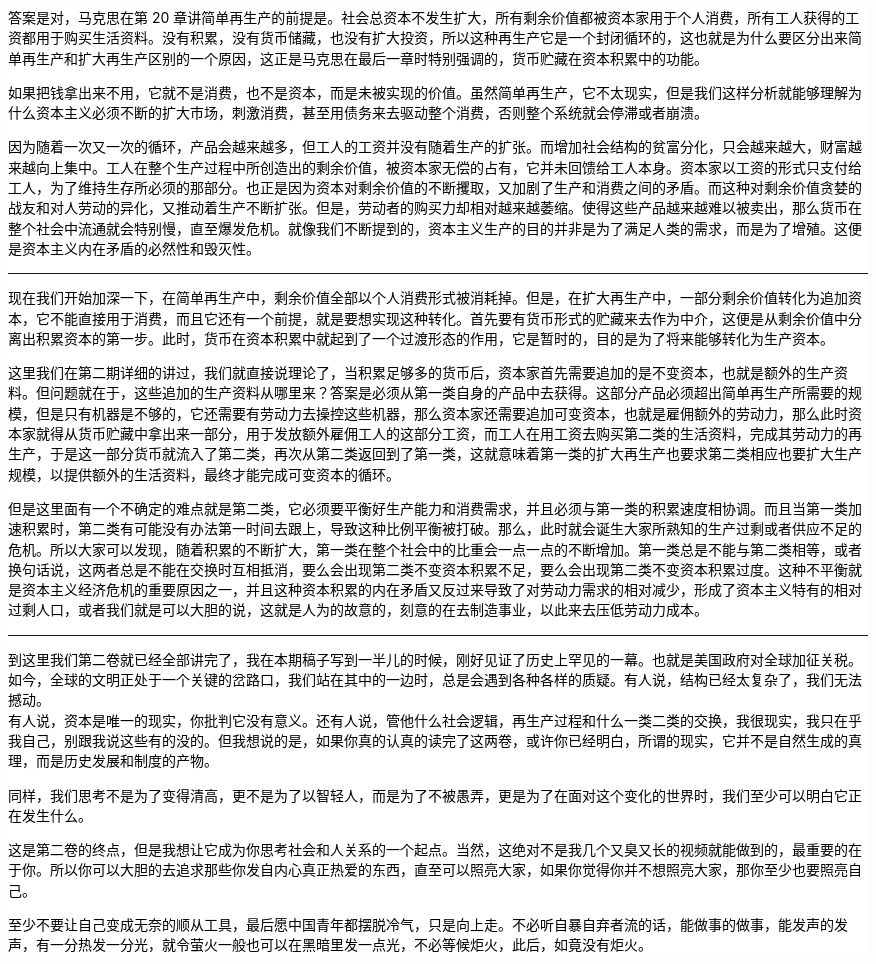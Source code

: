 <font style="color:black;">答案是对，马克思在第 20 章讲简单再生产的前提是。社会总资本不发生扩大，所有剩余价值都被资本家用于个人消费，所有工人获得的工资都用于购买生活资料。没有积累，没有货币储藏，也没有扩大投资，所以这种再生产它是一个封闭循环的，这也就是为什么要区分出来简单再生产和扩大再生产区别的一个原因，这正是马克思在最后一章时特别强调的，货币贮藏在资本积累中的功能。</font>

<font style="color:black;">如果把钱拿出来不用，它就不是消费，也不是资本，而是未被实现的价值。虽然简单再生产，它不太现实，但是我们这样分析就能够理解为什么资本主义必须不断的扩大市场，刺激消费，甚至用债务来去驱动整个消费，否则整个系统就会停滞或者崩溃。</font>

<font style="color:black;">因为随着一次又一次的循环，产品会越来越多，但工人的工资并没有随着生产的扩张。而增加社会结构的贫富分化，只会越来越大，财富越来越向上集中。工人在整个生产过程中所创造出的剩余价值，被资本家无偿的占有，它并未回馈给工人本身。资本家以工资的形式只支付给工人，为了维持生存所必须的那部分。也正是因为资本对剩余价值的不断攫取，又加剧了生产和消费之间的矛盾。而这种对剩余价值贪婪的战友和对人劳动的异化，又推动着生产不断扩张。但是，劳动者的购买力却相对越来越萎缩。使得这些产品越来越难以被卖出，那么货币在整个社会中流通就会特别慢，直至爆发危机。就像我们不断提到的，资本主义生产的目的并非是为了满足人类的需求，而是为了增殖。这便是资本主义内在矛盾的必然性和毁灭性。</font>

---

<font style="color:black;">现在我们开始加深一下，在简单再生产中，剩余价值全部以个人消费形式被消耗掉。但是，在扩大再生产中，一部分剩余价值转化为追加资本，它不能直接用于消费，而且它还有一个前提，就是要想实现这种转化。首先要有货币形式的贮藏来去作为中介，这便是从剩余价值中分离出积累资本的第一步。此时，货币在资本积累中就起到了一个过渡形态的作用，它是暂时的，目的是为了将来能够转化为生产资本。</font>

<font style="color:black;">这里我们在第二期详细的讲过，我们就直接说理论了，当积累足够多的货币后，资本家首先需要追加的是不变资本，也就是额外的生产资料。但问题就在于，这些追加的生产资料从哪里来？答案是必须从第一类自身的产品中去获得。这部分产品必须超出简单再生产所需要的规模，但是只有机器是不够的，它还需要有劳动力去操控这些机器，那么资本家还需要追加可变资本，也就是雇佣额外的劳动力，那么此时资本家就得从货币贮藏中拿出来一部分，用于发放额外雇佣工人的这部分工资，而工人在用工资去购买第二类的生活资料，完成其劳动力的再生产，于是这一部分货币就流入了第二类，再次从第二类返回到了第一类，这就意味着第一类的扩大再生产也要求第二类相应也要扩大生产规模，以提供额外的生活资料，最终才能完成可变资本的循环。</font>

<font style="color:black;">但是这里面有一个不确定的难点就是第二类，它必须要平衡好生产能力和消费需求，并且必须与第一类的积累速度相协调。而且当第一类加速积累时，第二类有可能没有办法第一时间去跟上，导致这种比例平衡被打破。那么，此时就会诞生大家所熟知的生产过剩或者供应不足的危机。所以大家可以发现，随着积累的不断扩大，第一类在整个社会中的比重会一点一点的不断增加。第一类总是不能与第二类相等，或者换句话说，这两者总是不能在交换时互相抵消，要么会出现第二类不变资本积累不足，要么会出现第二类不变资本积累过度。这种不平衡就是资本主义经济危机的重要原因之一，并且这种资本积累的内在矛盾又反过来导致了对劳动力需求的相对减少，形成了资本主义特有的相对过剩人口，或者我们就是可以大胆的说，这就是人为的故意的，刻意的在去制造事业，以此来去压低劳动力成本。</font>

---

<font style="color:black;">到这里我们第二卷就已经全部讲完了，我在本期稿子写到一半儿的时候，刚好见证了历史上罕见的一幕。也就是美国政府对全球加征关税。如今，全球的文明正处于一个关键的岔路口，我们站在其中的一边时，总是会遇到各种各样的质疑。有人说，结构已经太复杂了，我们无法撼动。  
</font><font style="color:black;">有人说，资本是唯一的现实，你批判它没有意义。还有人说，管他什么社会逻辑，再生产过程和什么一类二类的交换，我很现实，我只在乎我自己，别跟我说这些有的没的。但我想说的是，如果你真的认真的读完了这两卷，或许你已经明白，所谓的现实，它并不是自然生成的真理，而是历史发展和制度的产物。</font>

<font style="color:black;">同样，我们思考不是为了变得清高，更不是为了以智轻人，而是为了不被愚弄，更是为了在面对这个变化的世界时，我们至少可以明白它正在发生什么。</font>

<font style="color:black;">这是第二卷的终点，但是我想让它成为你思考社会和人关系的一个起点。当然，这绝对不是我几个又臭又长的视频就能做到的，最重要的在于你。所以你可以大胆的去追求那些你发自内心真正热爱的东西，直至可以照亮大家，如果你觉得你并不想照亮大家，那你至少也要照亮自己。</font>

<font style="color:black;">至少不要让自己变成无奈的顺从工具，最后愿中国青年都摆脱冷气，只是向上走。不必听自暴自弃者流的话，能做事的做事，能发声的发声，有一分热发一分光，就令萤火一般也可以在黑暗里发一点光，不必等候炬火，此后，如竟没有炬火。</font>

